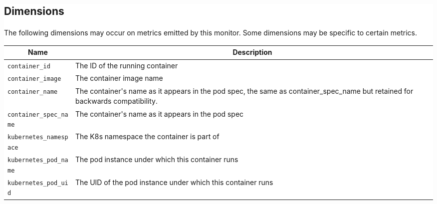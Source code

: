 ## Dimensions

The following dimensions may occur on metrics emitted by this monitor.  Some
dimensions may be specific to certain metrics.

| Name | Description |
| ---  | ---         |
| `container_id` | The ID of the running container |
| `container_image` | The container image name |
| `container_name` | The container's name as it appears in the pod spec, the same as container_spec_name but retained for backwards compatibility. |
| `container_spec_name` | The container's name as it appears in the pod spec |
| `kubernetes_namespace` | The K8s namespace the container is part of |
| `kubernetes_pod_name` | The pod instance under which this container runs |
| `kubernetes_pod_uid` | The UID of the pod instance under which this container runs |



